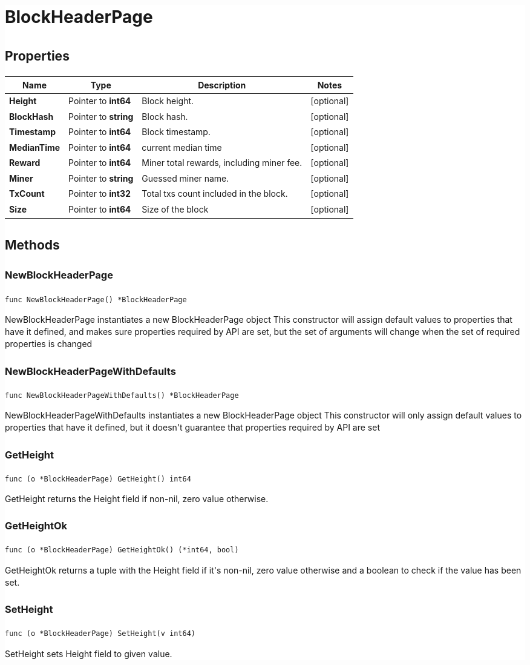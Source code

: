 # BlockHeaderPage

## Properties

Name | Type | Description | Notes
------------ | ------------- | ------------- | -------------
**Height** | Pointer to **int64** | Block height. | [optional] 
**BlockHash** | Pointer to **string** | Block hash. | [optional] 
**Timestamp** | Pointer to **int64** | Block timestamp. | [optional] 
**MedianTime** | Pointer to **int64** | current median time | [optional] 
**Reward** | Pointer to **int64** | Miner total rewards, including miner fee. | [optional] 
**Miner** | Pointer to **string** | Guessed miner name. | [optional] 
**TxCount** | Pointer to **int32** | Total txs count included in the block. | [optional] 
**Size** | Pointer to **int64** | Size of the block | [optional] 

## Methods

### NewBlockHeaderPage

`func NewBlockHeaderPage() *BlockHeaderPage`

NewBlockHeaderPage instantiates a new BlockHeaderPage object
This constructor will assign default values to properties that have it defined,
and makes sure properties required by API are set, but the set of arguments
will change when the set of required properties is changed

### NewBlockHeaderPageWithDefaults

`func NewBlockHeaderPageWithDefaults() *BlockHeaderPage`

NewBlockHeaderPageWithDefaults instantiates a new BlockHeaderPage object
This constructor will only assign default values to properties that have it defined,
but it doesn't guarantee that properties required by API are set

### GetHeight

`func (o *BlockHeaderPage) GetHeight() int64`

GetHeight returns the Height field if non-nil, zero value otherwise.

### GetHeightOk

`func (o *BlockHeaderPage) GetHeightOk() (*int64, bool)`

GetHeightOk returns a tuple with the Height field if it's non-nil, zero value otherwise
and a boolean to check if the value has been set.

### SetHeight

`func (o *BlockHeaderPage) SetHeight(v int64)`

SetHeight sets Height field to given value.
